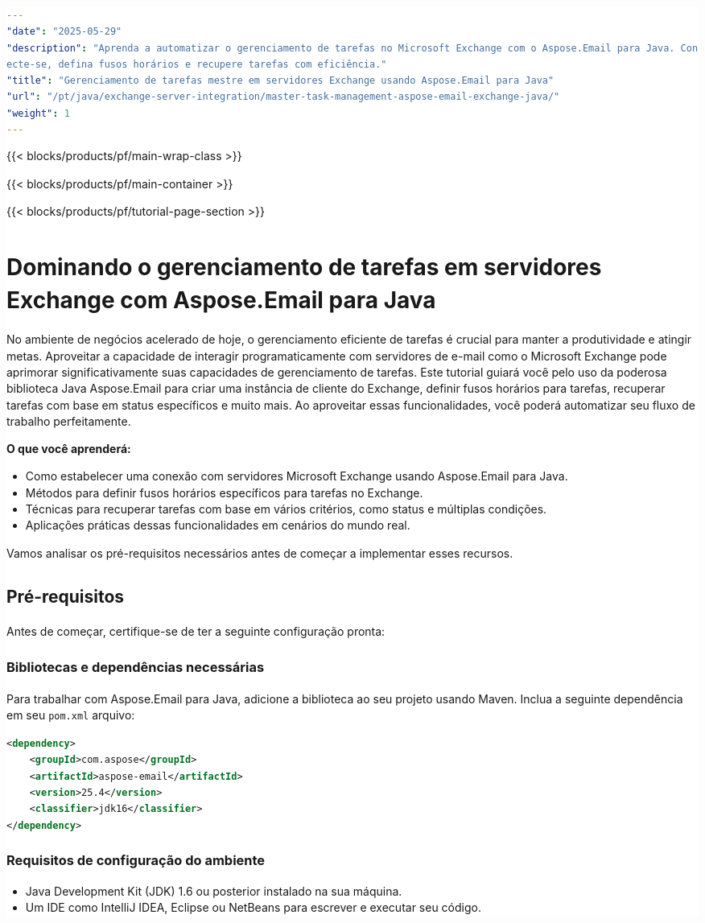 ```yaml
---
"date": "2025-05-29"
"description": "Aprenda a automatizar o gerenciamento de tarefas no Microsoft Exchange com o Aspose.Email para Java. Conecte-se, defina fusos horários e recupere tarefas com eficiência."
"title": "Gerenciamento de tarefas mestre em servidores Exchange usando Aspose.Email para Java"
"url": "/pt/java/exchange-server-integration/master-task-management-aspose-email-exchange-java/"
"weight": 1
---
```


{{< blocks/products/pf/main-wrap-class >}}

{{< blocks/products/pf/main-container >}}

{{< blocks/products/pf/tutorial-page-section >}}
# Dominando o gerenciamento de tarefas em servidores Exchange com Aspose.Email para Java

No ambiente de negócios acelerado de hoje, o gerenciamento eficiente de tarefas é crucial para manter a produtividade e atingir metas. Aproveitar a capacidade de interagir programaticamente com servidores de e-mail como o Microsoft Exchange pode aprimorar significativamente suas capacidades de gerenciamento de tarefas. Este tutorial guiará você pelo uso da poderosa biblioteca Java Aspose.Email para criar uma instância de cliente do Exchange, definir fusos horários para tarefas, recuperar tarefas com base em status específicos e muito mais. Ao aproveitar essas funcionalidades, você poderá automatizar seu fluxo de trabalho perfeitamente.

**O que você aprenderá:**
- Como estabelecer uma conexão com servidores Microsoft Exchange usando Aspose.Email para Java.
- Métodos para definir fusos horários específicos para tarefas no Exchange.
- Técnicas para recuperar tarefas com base em vários critérios, como status e múltiplas condições.
- Aplicações práticas dessas funcionalidades em cenários do mundo real.

Vamos analisar os pré-requisitos necessários antes de começar a implementar esses recursos.

## Pré-requisitos

Antes de começar, certifique-se de ter a seguinte configuração pronta:

### Bibliotecas e dependências necessárias
Para trabalhar com Aspose.Email para Java, adicione a biblioteca ao seu projeto usando Maven. Inclua a seguinte dependência em seu `pom.xml` arquivo:

```xml
<dependency>
    <groupId>com.aspose</groupId>
    <artifactId>aspose-email</artifactId>
    <version>25.4</version>
    <classifier>jdk16</classifier>
</dependency>
```

### Requisitos de configuração do ambiente
- Java Development Kit (JDK) 1.6 ou posterior instalado na sua máquina.
- Um IDE como IntelliJ IDEA, Eclipse ou NetBeans para escrever e executar seu código.
